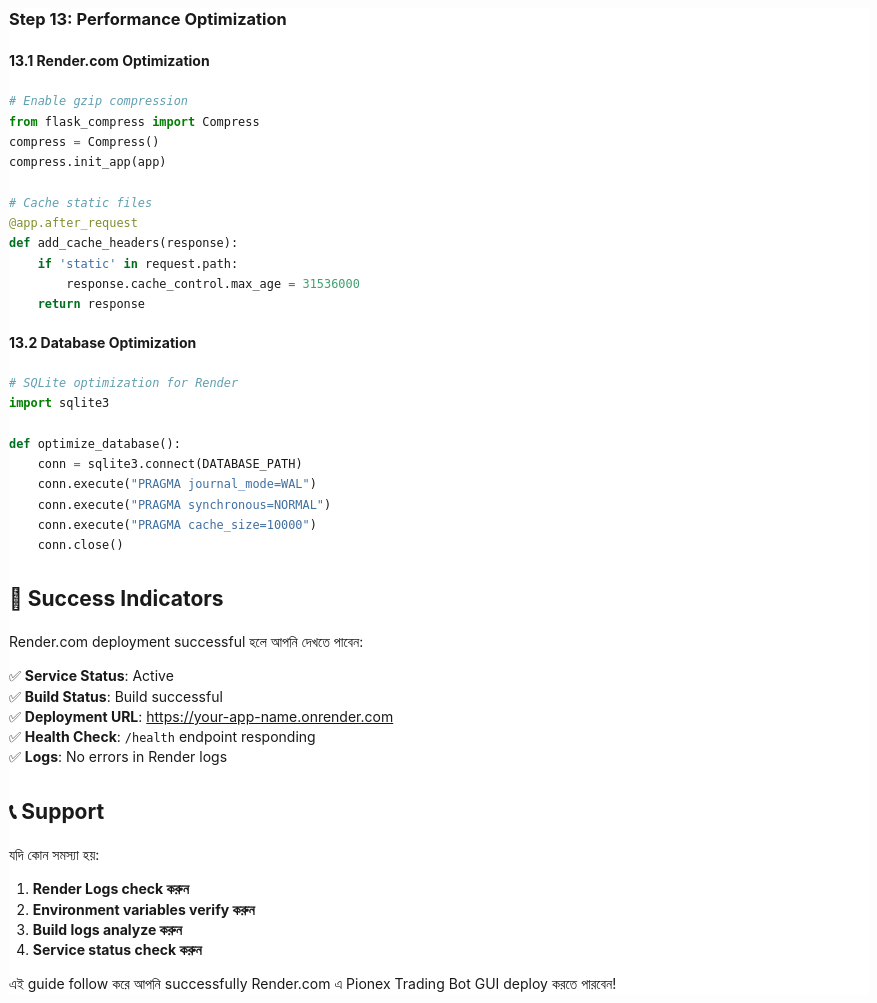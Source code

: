 ### Step 13: Performance Optimization

#### 13.1 Render.com Optimization
```python
# Enable gzip compression
from flask_compress import Compress
compress = Compress()
compress.init_app(app)

# Cache static files
@app.after_request
def add_cache_headers(response):
    if 'static' in request.path:
        response.cache_control.max_age = 31536000
    return response
```

#### 13.2 Database Optimization
```python
# SQLite optimization for Render
import sqlite3

def optimize_database():
    conn = sqlite3.connect(DATABASE_PATH)
    conn.execute("PRAGMA journal_mode=WAL")
    conn.execute("PRAGMA synchronous=NORMAL")
    conn.execute("PRAGMA cache_size=10000")
    conn.close()
```

## 🎯 Success Indicators

Render.com deployment successful হলে আপনি দেখতে পাবেন:

✅ **Service Status**: Active  
✅ **Build Status**: Build successful  
✅ **Deployment URL**: https://your-app-name.onrender.com  
✅ **Health Check**: `/health` endpoint responding  
✅ **Logs**: No errors in Render logs  

## 📞 Support

যদি কোন সমস্যা হয়:

1. **Render Logs check করুন**
2. **Environment variables verify করুন**
3. **Build logs analyze করুন**
4. **Service status check করুন**

এই guide follow করে আপনি successfully Render.com এ Pionex Trading Bot GUI deploy করতে পারবেন! 